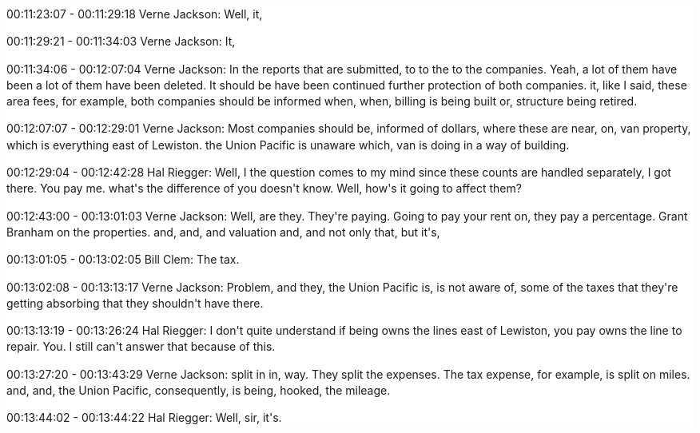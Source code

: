 
00:11:23:07 - 00:11:29:18
Verne Jackson:
Well, it,


00:11:29:21 - 00:11:34:03
Verne Jackson:
It,


00:11:34:06 - 00:12:07:04
Verne Jackson:
In the reports that are submitted, to to the to the companies. Yeah, a lot of them have been a lot of them have been deleted. It should be have been continued further protection of both companies. it, like I said, these area fees, for example, both companies should be informed when, when, billing is being built or, structure being retired.


00:12:07:07 - 00:12:29:01
Verne Jackson:
Most companies should be, informed of dollars, where these are near, on, van property, which is everything east of Lewiston. the Union Pacific is unaware which, van is doing in a way of building.


00:12:29:04 - 00:12:42:28
Hal Riegger:
Well, I the question comes to my mind since these counts are handled separately, I got there. You pay me. what's the difference of you doesn't know. Well, how's it going to affect them?


00:12:43:00 - 00:13:01:03
Verne Jackson:
Well, are they. They're paying. Going to pay your rent on, they pay a percentage. Grant Branham on the properties. and, and, and valuation and, and not only that, but it's,


00:13:01:05 - 00:13:02:05
Bill Clem:
The tax.


00:13:02:08 - 00:13:13:17
Verne Jackson:
Problem, and they, the Union Pacific is, is not aware of, some of the taxes that they're getting absorbing that they shouldn't have there.


00:13:13:19 - 00:13:26:24
Hal Riegger:
I don't quite understand if being owns the lines east of Lewiston, you pay owns the line to repair. You. I still can't answer that because of this.


00:13:27:20 - 00:13:43:29
Verne Jackson:
split in in, way. They split the expenses. The tax expense, for example, is split on miles. and, and, the Union Pacific, consequently, is being, hooked, the mileage.


00:13:44:02 - 00:13:44:22
Hal Riegger:
Well, sir, it's.
